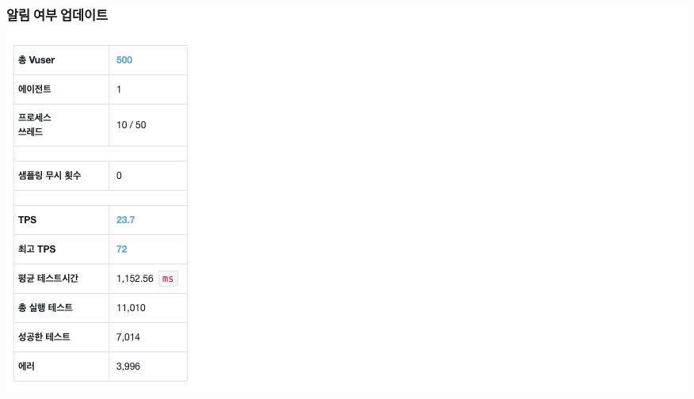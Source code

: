 ### 알림 여부 업데이트<a id ="patch/api/v1/user/notified"></a>

![](img/breakpointTest/user/api_v1_user_notified_PATCH-1.png)
